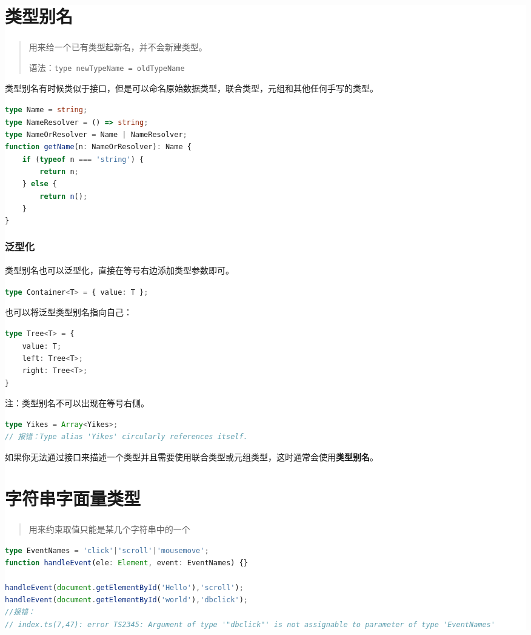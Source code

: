 # 类型别名

> 用来给一个已有类型起新名，并不会新建类型。
>
> 语法：`type newTypeName = oldTypeName`

类型别名有时候类似于接口，但是可以命名原始数据类型，联合类型，元组和其他任何手写的类型。

```typescript
type Name = string;
type NameResolver = () => string;
type NameOrResolver = Name | NameResolver;
function getName(n: NameOrResolver): Name {
    if (typeof n === 'string') {
        return n;
    } else {
        return n();
    }
}
```

### 泛型化

类型别名也可以泛型化，直接在等号右边添加类型参数即可。

```typescript
type Container<T> = { value: T };
```

也可以将泛型类型别名指向自己：

```typescript
type Tree<T> = {
    value: T;
    left: Tree<T>;
    right: Tree<T>;
}
```

注：类型别名不可以出现在等号右侧。

```typescript
type Yikes = Array<Yikes>; 
// 报错：Type alias 'Yikes' circularly references itself.
```

如果你无法通过接口来描述一个类型并且需要使用联合类型或元组类型，这时通常会使用**类型别名**。

# 字符串字面量类型

> 用来约束取值只能是某几个字符串中的一个

```typescript
type EventNames = 'click'|'scroll'|'mousemove';
function handleEvent(ele: Element, event: EventNames) {}

handleEvent(document.getElementById('Hello'),'scroll');
handleEvent(document.getElementById('world'),'dbclick');
//报错：
// index.ts(7,47): error TS2345: Argument of type '"dbclick"' is not assignable to parameter of type 'EventNames'
```
